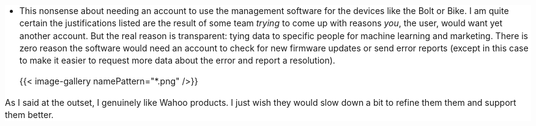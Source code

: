 * This nonsense about needing an account to use the management software for
  the devices like the Bolt or Bike. I am quite certain the justifications
  listed are the result of some team _trying_ to come up with reasons _you_,
  the user, would want yet another account. But the real reason is transparent:
  tying data to specific people for machine learning and marketing. There is
  zero reason the software would need an account to check for new firmware
  updates or send error reports (except in this case to make it easier to
  request more data about the error and report a resolution).

  {{< image-gallery namePattern="*.png" />}}

As I said at the outset, I genuinely like Wahoo products. I just wish they would
slow down a bit to refine them them and support them better.

[startup_1]: https://www.crunchbase.com/organization/wahoo-fitness
[startup_2]: http://web.archive.org/web/20211020003625/https://sgbonline.com/wahoo-fitness-secures-investment/
[mvp]: https://web.archive.org/web/20211017170504/https://en.wikipedia.org/wiki/Minimum_viable_product


[wahoo]: https://www.wahoofitness.com
[protkt]: https://web.archive.org/web/20201020125531/https://www.engadget.com/2013-08-23-wahoo-fitness-protkt-bike-mount-and-protective-case-in-one.html
[2014tickr]: https://web.archive.org/web/20210519184843/https://www.dcrainmaker.com/2014/01/wahoo-fitness-tickr.html
[boltv1]: https://web.archive.org/web/20210823020622/https://www.dcrainmaker.com/2017/03/wahoo-elemnt-bolt-in-depth-review.html
[2018kickr]: https://web.archive.org/web/20210227030922/https://www.dcrainmaker.com/2018/07/wahoo-kickr-2018-trainer-in-depth-review.html
[boltv2]: https://web.archive.org/web/20210525131328/https://www.dcrainmaker.com/2021/05/wahoo-elemnt-bolt-v2-2021-with-color-screen-maps-a-review-in-progress.html
[2020tickr]: https://web.archive.org/web/20210127002123/https://www.dcrainmaker.com/2020/05/wahoos-new-2020-tickr-tickr-x-in-depth-review.html
[bikev1]: https://web.archive.org/web/20210816063907/https://www.dcrainmaker.com/2019/12/wahoo-kickr-bike-in-depth-review.html
[hybrid_bike]: https://web.archive.org/web/20210813221405/https://en.wikipedia.org/wiki/Hybrid_bicycle
[2014fx]: https://web.archive.org/web/20201112034340/https://archive.trekbikes.com/us/en/2014/Trek/7_2_fx#/us/en/2014/Trek/7_2_fx/details
[touring_bike]: https://web.archive.org/web/20211008045612/https://www.bikeradar.com/advice/buyers-guides/what-is-a-touring-bike/
[crossrip3]: https://web.archive.org/web/20211019231425/https://www.trekbikes.com/us/en_US/bikes/hybrid-bikes/urban-commuter-bikes/crossrip/crossrip-3/p/17029/
[2021emonda]: http://web.archive.org/web/20210825152629/https://cyclingtips.com/2020/06/2021-trek-emonda-review/
[strava]: https://www.strava.com
[stages_bike]: https://web.archive.org/web/20210125011651/https://stagescycling.com/us/stagesbike/